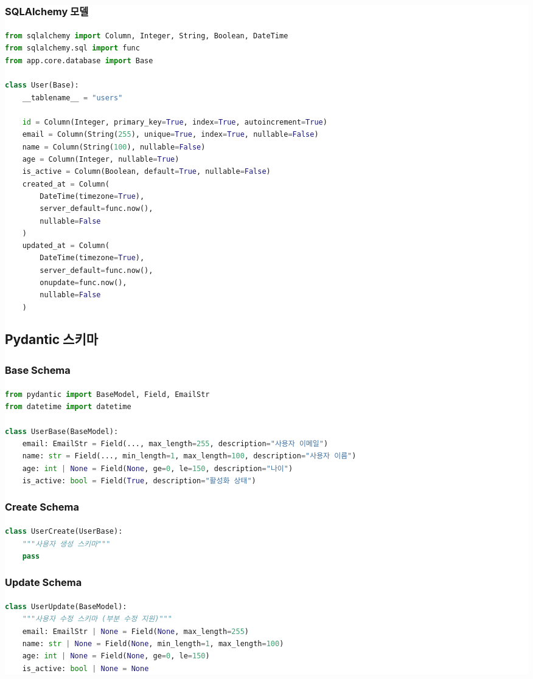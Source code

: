 ### SQLAlchemy 모델
```python
from sqlalchemy import Column, Integer, String, Boolean, DateTime
from sqlalchemy.sql import func
from app.core.database import Base

class User(Base):
    __tablename__ = "users"

    id = Column(Integer, primary_key=True, index=True, autoincrement=True)
    email = Column(String(255), unique=True, index=True, nullable=False)
    name = Column(String(100), nullable=False)
    age = Column(Integer, nullable=True)
    is_active = Column(Boolean, default=True, nullable=False)
    created_at = Column(
        DateTime(timezone=True),
        server_default=func.now(),
        nullable=False
    )
    updated_at = Column(
        DateTime(timezone=True),
        server_default=func.now(),
        onupdate=func.now(),
        nullable=False
    )
```

## Pydantic 스키마

### Base Schema
```python
from pydantic import BaseModel, Field, EmailStr
from datetime import datetime

class UserBase(BaseModel):
    email: EmailStr = Field(..., max_length=255, description="사용자 이메일")
    name: str = Field(..., min_length=1, max_length=100, description="사용자 이름")
    age: int | None = Field(None, ge=0, le=150, description="나이")
    is_active: bool = Field(True, description="활성화 상태")
```

### Create Schema
```python
class UserCreate(UserBase):
    """사용자 생성 스키마"""
    pass
```

### Update Schema
```python
class UserUpdate(BaseModel):
    """사용자 수정 스키마 (부분 수정 지원)"""
    email: EmailStr | None = Field(None, max_length=255)
    name: str | None = Field(None, min_length=1, max_length=100)
    age: int | None = Field(None, ge=0, le=150)
    is_active: bool | None = None
```
